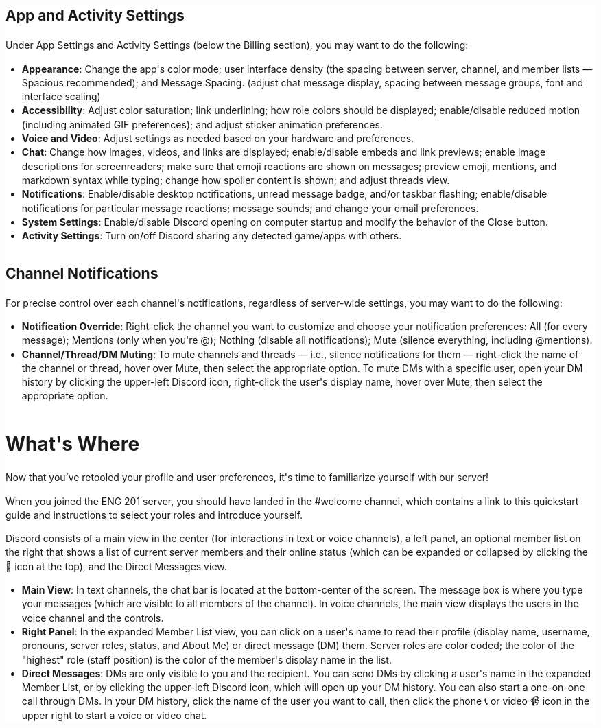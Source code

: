## App and Activity Settings

Under App Settings and Activity Settings (below the Billing section), you may want to do the following:

- **Appearance**: Change the app's color mode; user interface density (the spacing between server, channel, and member lists &mdash; Spacious recommended); and Message Spacing. (adjust chat message display, spacing between message groups, font and interface scaling)
- **Accessibility**: Adjust color saturation; link underlining; how role colors should be displayed; enable/disable reduced motion (including animated GIF preferences); and adjust sticker animation preferences.
- **Voice and Video**: Adjust settings as needed based on your hardware and preferences.
- **Chat**: Change how images, videos, and links are displayed; enable/disable embeds and link previews; enable image descriptions for screenreaders; make sure that emoji reactions are shown on messages; preview emoji, mentions, and markdown syntax while typing; change how spoiler content is shown; and adjust threads view.
- **Notifications**: Enable/disable desktop notifications, unread message badge, and/or taskbar flashing; enable/disable notifications for particular message reactions; message sounds; and change your email preferences.
- **System Settings**: Enable/disable Discord opening on computer startup and modify the behavior of the Close button.
- **Activity Settings**: Turn on/off Discord sharing any detected game/apps with others.

## Channel Notifications

For precise control over each channel's notifications, regardless of server-wide settings, you may want to do the following:

- **Notification Override**: Right-click the channel you want to customize and choose your notification preferences: All (for every message); Mentions (only when you're @); Nothing (disable all notifications); Mute (silence everything, including @mentions).
- **Channel/Thread/DM Muting**: To mute channels and threads &mdash; i.e., silence notifications for them &mdash; right-click the name of the channel or thread, hover over Mute, then select the appropriate option. To mute DMs with a specific user, open your DM history by clicking the upper-left Discord icon, right-click the user's display name, hover over Mute, then select the appropriate option.

# What's Where

Now that you’ve retooled your profile and user preferences, it's time to familiarize yourself with our server!

When you joined the ENG 201 server, you should have landed in the #welcome channel, which contains a link to this quickstart guide and instructions to select your roles and introduce yourself.

Discord consists of a main view in the center (for interactions in text or voice channels), a left panel, an optional member list on the right that shows a list of current server members and their online status (which can be expanded or collapsed by clicking the 👥 icon at the top), and the Direct Messages view.

- **Main View**: In text channels, the chat bar is located at the bottom-center of the screen. The message box is where you type your messages (which are visible to all members of the channel). In voice channels, the main view displays the users in the voice channel and the controls.
- **Right Panel**: In the expanded Member List view, you can click on a user's name to read their profile (display name, username, pronouns, server roles, status, and About Me) or direct message (DM) them. Server roles are color coded; the color of the "highest" role (staff position) is the color of the member's display name in the list.
- **Direct Messages**: DMs are only visible to you and the recipient. You can send DMs by clicking a user's name in the expanded Member List, or by clicking the upper-left Discord icon, which will open up your DM history. You can also start a one-on-one call through DMs. In your DM history, click the name of the user you want to call, then click the phone 📞 or video 📹 icon in the upper right to start a voice or video chat.
